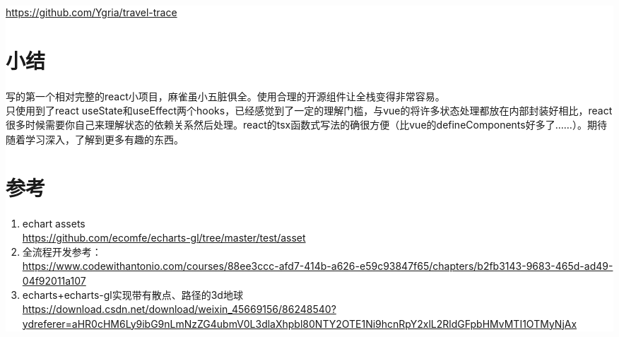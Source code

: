 https://github.com/Ygria/travel-trace  
  
# 小结  
  
写的第一个相对完整的react小项目，麻雀虽小五脏俱全。使用合理的开源组件让全栈变得非常容易。  
只使用到了react useState和useEffect两个hooks，已经感觉到了一定的理解门槛，与vue的将许多状态处理都放在内部封装好相比，react很多时候需要你自己来理解状态的依赖关系然后处理。react的tsx函数式写法的确很方便（比vue的defineComponents好多了……）。期待随着学习深入，了解到更多有趣的东西。  
# 参考  
1. echart assets  
   https://github.com/ecomfe/echarts-gl/tree/master/test/asset  
2. 全流程开发参考：  
   https://www.codewithantonio.com/courses/88ee3ccc-afd7-414b-a626-e59c93847f65/chapters/b2fb3143-9683-465d-ad49-04f92011a107  
3. echarts+echarts-gl实现带有散点、路径的3d地球  
   https://download.csdn.net/download/weixin_45669156/86248540?ydreferer=aHR0cHM6Ly9ibG9nLmNzZG4ubmV0L3dlaXhpbl80NTY2OTE1Ni9hcnRpY2xlL2RldGFpbHMvMTI1OTMyNjAx
